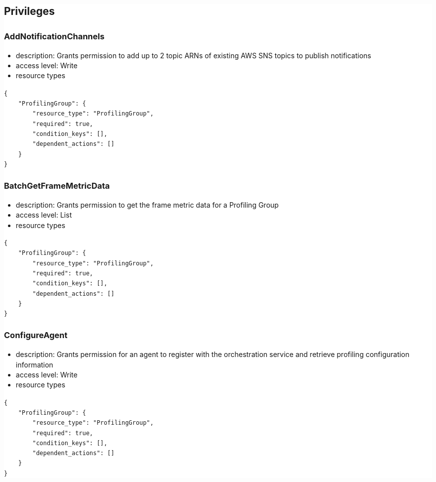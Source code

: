 ## Privileges

### AddNotificationChannels

- description: Grants permission to add up to 2 topic ARNs of existing AWS SNS topics to publish notifications
- access level: Write
- resource types

```
{
    "ProfilingGroup": {
        "resource_type": "ProfilingGroup",
        "required": true,
        "condition_keys": [],
        "dependent_actions": []
    }
}
```

### BatchGetFrameMetricData

- description: Grants permission to get the frame metric data for a Profiling Group
- access level: List
- resource types

```
{
    "ProfilingGroup": {
        "resource_type": "ProfilingGroup",
        "required": true,
        "condition_keys": [],
        "dependent_actions": []
    }
}
```

### ConfigureAgent

- description: Grants permission for an agent to register with the orchestration service and retrieve profiling configuration information
- access level: Write
- resource types

```
{
    "ProfilingGroup": {
        "resource_type": "ProfilingGroup",
        "required": true,
        "condition_keys": [],
        "dependent_actions": []
    }
}
```
